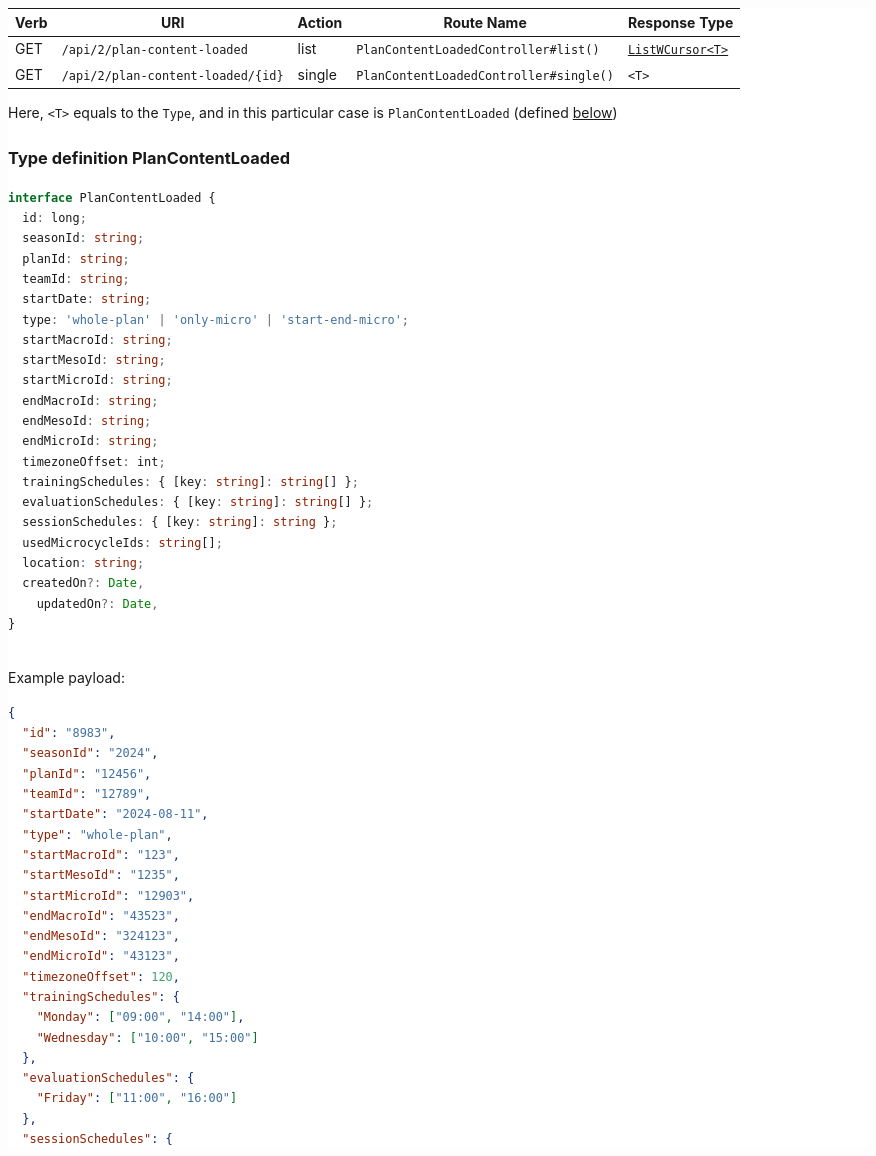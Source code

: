 | Verb   | URI                               | Action  | Route Name                              | Response Type                  |
| ------ | --------------------------------- | ------- | --------------------------------------- | ------------------------------ |
| GET    | `/api/2/plan-content-loaded`      | list    | `PlanContentLoadedController#list()`    | [`ListWCursor<T>`](#responses) |
| GET    | `/api/2/plan-content-loaded/{id}` | single  | `PlanContentLoadedController#single()`  | `<T>`                          |

Here, `<T>` equals to the `Type`, and in this particular case is `PlanContentLoaded` (defined [below](#type-definition-plancontentloaded))

### Type definition PlanContentLoaded

```ts
interface PlanContentLoaded {
  id: long;
  seasonId: string;
  planId: string;
  teamId: string;
  startDate: string; 
  type: 'whole-plan' | 'only-micro' | 'start-end-micro';
  startMacroId: string;
  startMesoId: string;
  startMicroId: string;
  endMacroId: string;
  endMesoId: string;
  endMicroId: string;
  timezoneOffset: int; 
  trainingSchedules: { [key: string]: string[] }; 
  evaluationSchedules: { [key: string]: string[] }; 
  sessionSchedules: { [key: string]: string }; 
  usedMicrocycleIds: string[]; 
  location: string;
  createdOn?: Date,
	updatedOn?: Date,
}



```

Example payload:

```json
{
  "id": "8983",
  "seasonId": "2024",
  "planId": "12456",
  "teamId": "12789",
  "startDate": "2024-08-11",
  "type": "whole-plan",
  "startMacroId": "123",
  "startMesoId": "1235",
  "startMicroId": "12903",
  "endMacroId": "43523",
  "endMesoId": "324123",
  "endMicroId": "43123",
  "timezoneOffset": 120,
  "trainingSchedules": {
    "Monday": ["09:00", "14:00"],
    "Wednesday": ["10:00", "15:00"]
  },
  "evaluationSchedules": {
    "Friday": ["11:00", "16:00"]
  },
  "sessionSchedules": {
```